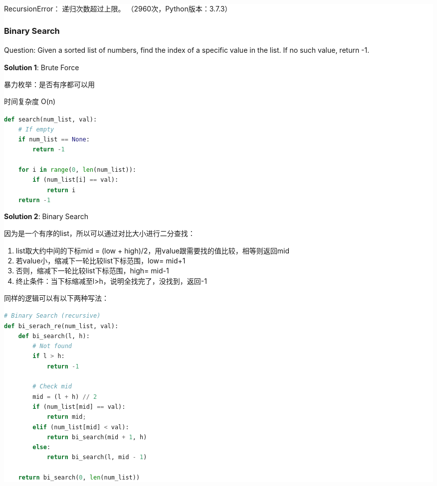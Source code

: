 RecursionError： 递归次数超过上限。 （2960次，Python版本：3.7.3）

### Binary Search

Question: Given a sorted list of numbers, find the index of a specific value in the list. If no such value, return -1.

**Solution 1**: Brute Force

暴力枚举：是否有序都可以用

时间复杂度 O(n)

```python
def search(num_list, val):
    # If empty
    if num_list == None:
        return -1
    
    for i in range(0, len(num_list)):
        if (num_list[i] == val):
            return i
    return -1
```

**Solution 2**: Binary Search

因为是一个有序的list，所以可以通过对比大小进行二分查找：

1. list取大约中间的下标mid = (low + high)/2，用value跟需要找的值比较，相等则返回mid
2. 若value小，缩减下一轮比较list下标范围，low= mid+1
3. 否则，缩减下一轮比较list下标范围，high= mid-1
4. 终止条件：当下标缩减至l>h，说明全找完了，没找到，返回-1


同样的逻辑可以有以下两种写法：

```python
# Binary Search (recursive)
def bi_serach_re(num_list, val):
    def bi_search(l, h):
        # Not found
        if l > h:
            return -1
        
        # Check mid
        mid = (l + h) // 2
        if (num_list[mid] == val):
            return mid;
        elif (num_list[mid] < val):
            return bi_search(mid + 1, h)
        else:
            return bi_search(l, mid - 1)
        
    return bi_search(0, len(num_list))
```

